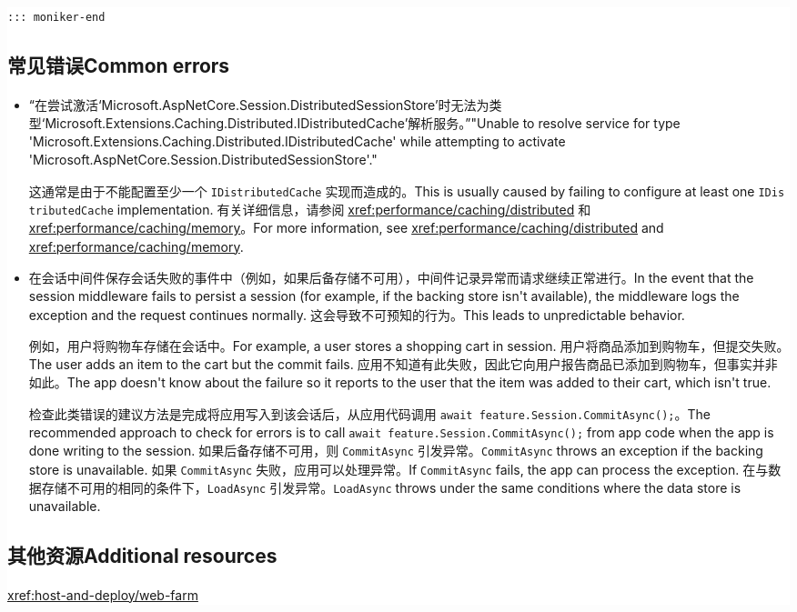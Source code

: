     ::: moniker-end

## <a name="common-errors"></a><span data-ttu-id="eae5c-347">常见错误</span><span class="sxs-lookup"><span data-stu-id="eae5c-347">Common errors</span></span>

* <span data-ttu-id="eae5c-348">“在尝试激活‘Microsoft.AspNetCore.Session.DistributedSessionStore’时无法为类型‘Microsoft.Extensions.Caching.Distributed.IDistributedCache’解析服务。”</span><span class="sxs-lookup"><span data-stu-id="eae5c-348">"Unable to resolve service for type 'Microsoft.Extensions.Caching.Distributed.IDistributedCache' while attempting to activate 'Microsoft.AspNetCore.Session.DistributedSessionStore'."</span></span>

  <span data-ttu-id="eae5c-349">这通常是由于不能配置至少一个 `IDistributedCache` 实现而造成的。</span><span class="sxs-lookup"><span data-stu-id="eae5c-349">This is usually caused by failing to configure at least one `IDistributedCache` implementation.</span></span> <span data-ttu-id="eae5c-350">有关详细信息，请参阅 <xref:performance/caching/distributed> 和 <xref:performance/caching/memory>。</span><span class="sxs-lookup"><span data-stu-id="eae5c-350">For more information, see <xref:performance/caching/distributed> and <xref:performance/caching/memory>.</span></span>

* <span data-ttu-id="eae5c-351">在会话中间件保存会话失败的事件中（例如，如果后备存储不可用），中间件记录异常而请求继续正常进行。</span><span class="sxs-lookup"><span data-stu-id="eae5c-351">In the event that the session middleware fails to persist a session (for example, if the backing store isn't available), the middleware logs the exception and the request continues normally.</span></span> <span data-ttu-id="eae5c-352">这会导致不可预知的行为。</span><span class="sxs-lookup"><span data-stu-id="eae5c-352">This leads to unpredictable behavior.</span></span>

  <span data-ttu-id="eae5c-353">例如，用户将购物车存储在会话中。</span><span class="sxs-lookup"><span data-stu-id="eae5c-353">For example, a user stores a shopping cart in session.</span></span> <span data-ttu-id="eae5c-354">用户将商品添加到购物车，但提交失败。</span><span class="sxs-lookup"><span data-stu-id="eae5c-354">The user adds an item to the cart but the commit fails.</span></span> <span data-ttu-id="eae5c-355">应用不知道有此失败，因此它向用户报告商品已添加到购物车，但事实并非如此。</span><span class="sxs-lookup"><span data-stu-id="eae5c-355">The app doesn't know about the failure so it reports to the user that the item was added to their cart, which isn't true.</span></span>

  <span data-ttu-id="eae5c-356">检查此类错误的建议方法是完成将应用写入到该会话后，从应用代码调用 `await feature.Session.CommitAsync();`。</span><span class="sxs-lookup"><span data-stu-id="eae5c-356">The recommended approach to check for errors is to call `await feature.Session.CommitAsync();` from app code when the app is done writing to the session.</span></span> <span data-ttu-id="eae5c-357">如果后备存储不可用，则 `CommitAsync` 引发异常。</span><span class="sxs-lookup"><span data-stu-id="eae5c-357">`CommitAsync` throws an exception if the backing store is unavailable.</span></span> <span data-ttu-id="eae5c-358">如果 `CommitAsync` 失败，应用可以处理异常。</span><span class="sxs-lookup"><span data-stu-id="eae5c-358">If `CommitAsync` fails, the app can process the exception.</span></span> <span data-ttu-id="eae5c-359">在与数据存储不可用的相同的条件下，`LoadAsync` 引发异常。</span><span class="sxs-lookup"><span data-stu-id="eae5c-359">`LoadAsync` throws under the same conditions where the data store is unavailable.</span></span>

## <a name="additional-resources"></a><span data-ttu-id="eae5c-360">其他资源</span><span class="sxs-lookup"><span data-stu-id="eae5c-360">Additional resources</span></span>

<xref:host-and-deploy/web-farm>
